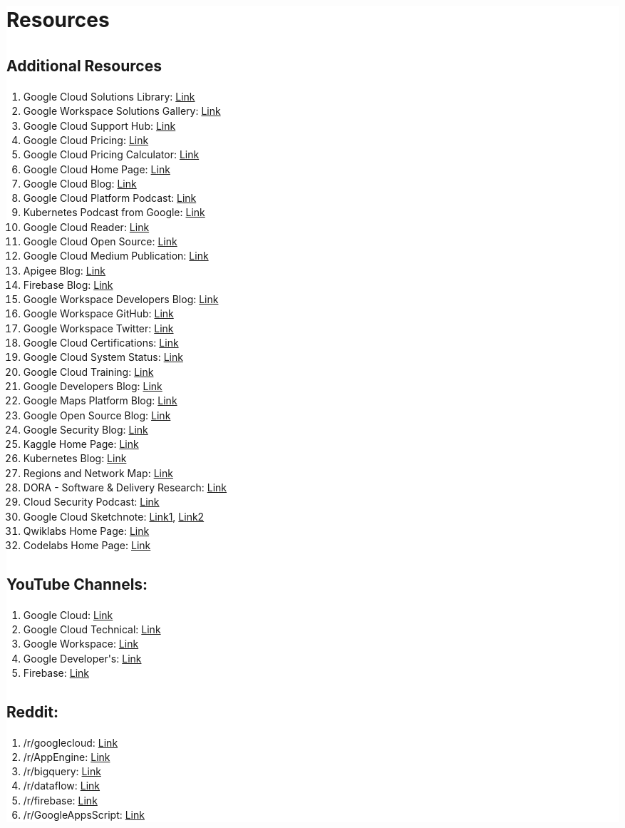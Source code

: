 # Resources 

## [](#additional-resources)Additional Resources
1. Google Cloud Solutions Library: [Link](https://cloud.google.com/solutions/)
1. Google Workspace Solutions Gallery: [Link](https://developers.google.com/gsuite/solutions)
1. Google Cloud Support Hub: [Link](https://cloud.google.com/support-hub/)
1. Google Cloud Pricing: [Link](https://cloud.google.com/pricing/)
1. Google Cloud Pricing Calculator: [Link](https://cloud.google.com/products/calculator/)
1. Google Cloud Home Page: [Link](https://cloud.google.com)
1. Google Cloud Blog: [Link](https://cloud.google.com/blog)
1. Google Cloud Platform Podcast: [Link]([https://cloud.google.com/podcasts)
1. Kubernetes Podcast from Google: [Link](https://kubernetespodcast.com/)
1. Google Cloud Reader: [Link](https://podcasts.google.com/feed/aHR0cHM6Ly9mZWVkcy50cmFuc2lzdG9yLmZtL2dvb2dsZS1jbG91ZC1yZWFkZXI=)
1. Google Cloud Open Source: [Link](https://opensource.google/projects/list/cloud)
1. Google Cloud Medium Publication: [Link](https://medium.com/google-cloud)
1. Apigee Blog: [Link](https://apigee.com/about/blog)
1. Firebase Blog: [Link](https://firebase.googleblog.com)
1. Google Workspace Developers Blog: [Link](https://gsuite-developers.googleblog.com)
1. Google Workspace GitHub: [Link](https://github.com/gsuitedevs)
1. Google Workspace Twitter: [Link](https://twitter.com/gsuitedevs)
1. Google Cloud Certifications: [Link](https://cloud.google.com/certification)
1. Google Cloud System Status: [Link](https://status.cloud.google.com)
1. Google Cloud Training: [Link](https://cloud.google.com/training)
1. Google Developers Blog: [Link](https://developers.googleblog.com)
1. Google Maps Platform Blog: [Link](https://mapsplatform.googleblog.com)
1. Google Open Source Blog: [Link](https://opensource.googleblog.com)
1. Google Security Blog: [Link](https://security.googleblog.com)
1. Kaggle Home Page: [Link](https://www.kaggle.com)
1. Kubernetes Blog: [Link](https://kubernetes.io/blog)
1. Regions and Network Map: [Link](https://cloud.google.com/about/locations)
1. DORA - Software & Delivery Research: [Link](https://cloud.google.com/devops)
1. Cloud Security Podcast: [Link](https://cloud.withgoogle.com/cloudsecurity/podcast/)
1. Google Cloud Sketchnote: [Link1](https://github.com/priyankavergadia/GCPSketchnote), [Link2](https://www.youtube.com/playlist?list=PLTWE_lmu2InBzuPmOcgAYP7U80a87cpJd)
1. Qwiklabs Home Page: [Link](https://www.qwiklabs.com/)
1. Codelabs Home Page: [Link](https://codelabs.developers.google.com/)

## YouTube Channels:
1. Google Cloud: [Link](https://www.youtube.com/channel/UCTMRxtyHoE3LPcrl-kT4AQQ)
1. Google Cloud Technical: [Link](https://www.youtube.com/user/googlecloudplatform)
1. Google Workspace: [Link](https://www.youtube.com/user/GoogleApps)
1. Google Developer's: [Link](https://www.youtube.com/user/GoogleDevelopers)
1. Firebase: [Link](https://www.youtube.com/user/Firebase)

## Reddit:
1. /r/googlecloud: [Link](https://www.reddit.com/r/googlecloud/)
1. /r/AppEngine: [Link](https://www.reddit.com/r/AppEngine/)
1. /r/bigquery: [Link](https://www.reddit.com/r/bigquery/)
1. /r/dataflow: [Link](https://www.reddit.com/r/dataflow/)
1. /r/firebase: [Link](https://www.reddit.com/r/firebase/)
1. /r/GoogleAppsScript: [Link](https://www.reddit.com/r/GoogleAppsScript/)
